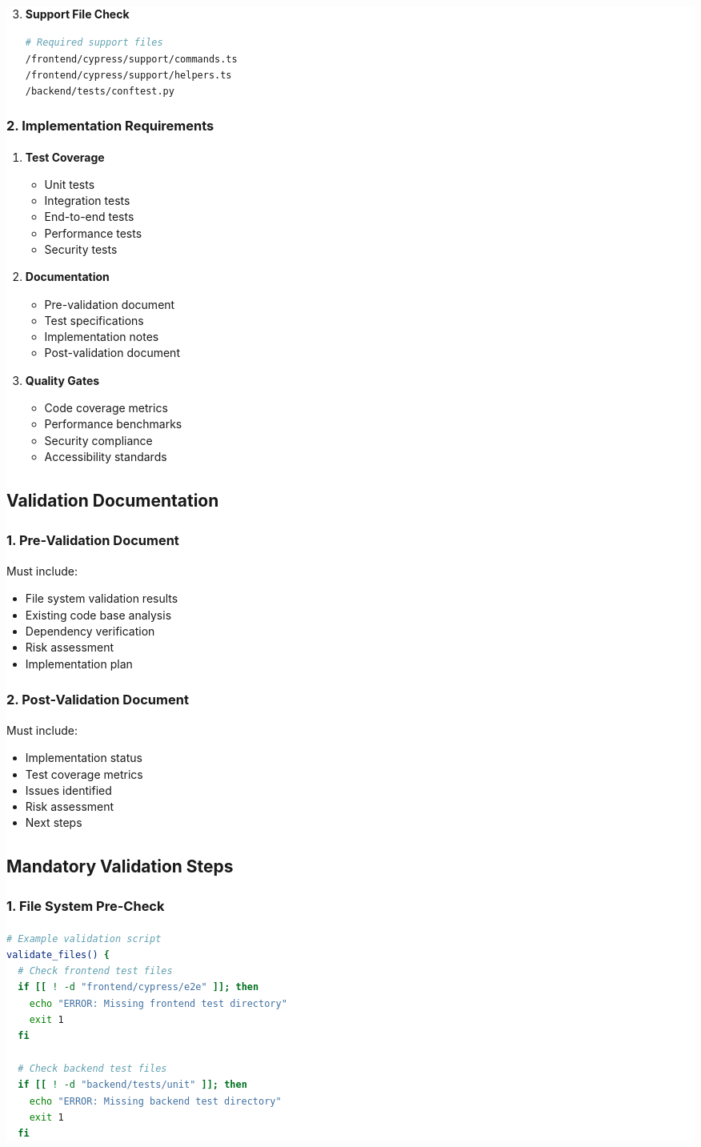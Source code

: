 3. **Support File Check**
   ```bash
   # Required support files
   /frontend/cypress/support/commands.ts
   /frontend/cypress/support/helpers.ts
   /backend/tests/conftest.py
   ```

### 2. Implementation Requirements
1. **Test Coverage**
   - Unit tests
   - Integration tests
   - End-to-end tests
   - Performance tests
   - Security tests

2. **Documentation**
   - Pre-validation document
   - Test specifications
   - Implementation notes
   - Post-validation document

3. **Quality Gates**
   - Code coverage metrics
   - Performance benchmarks
   - Security compliance
   - Accessibility standards

## Validation Documentation

### 1. Pre-Validation Document
Must include:
- File system validation results
- Existing code base analysis
- Dependency verification
- Risk assessment
- Implementation plan

### 2. Post-Validation Document
Must include:
- Implementation status
- Test coverage metrics
- Issues identified
- Risk assessment
- Next steps

## Mandatory Validation Steps

### 1. File System Pre-Check
```bash
# Example validation script
validate_files() {
  # Check frontend test files
  if [[ ! -d "frontend/cypress/e2e" ]]; then
    echo "ERROR: Missing frontend test directory"
    exit 1
  fi

  # Check backend test files
  if [[ ! -d "backend/tests/unit" ]]; then
    echo "ERROR: Missing backend test directory"
    exit 1
  fi
```